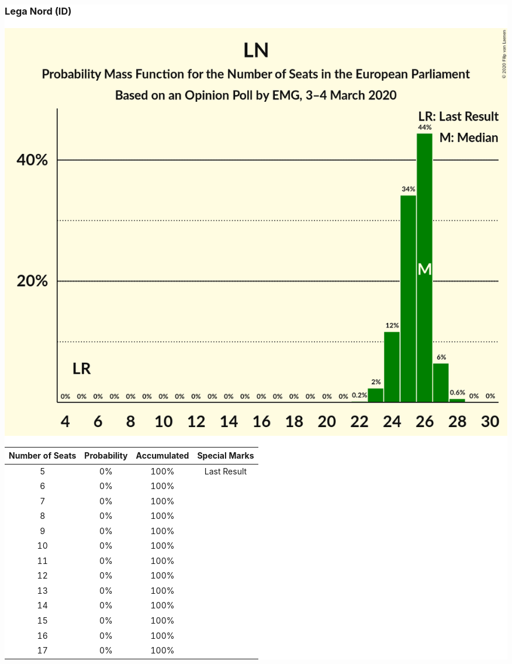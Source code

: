 ### Lega Nord (ID)

![Graph with seats probability mass function not yet produced](2020-03-04-EMG-coalitions-seats-pmf-ln.png "Seats Probability Mass Function")

| Number of Seats | Probability | Accumulated | Special Marks |
|:---------------:|:-----------:|:-----------:|:-------------:|
| 5 | 0% | 100% | Last Result |
| 6 | 0% | 100% |  |
| 7 | 0% | 100% |  |
| 8 | 0% | 100% |  |
| 9 | 0% | 100% |  |
| 10 | 0% | 100% |  |
| 11 | 0% | 100% |  |
| 12 | 0% | 100% |  |
| 13 | 0% | 100% |  |
| 14 | 0% | 100% |  |
| 15 | 0% | 100% |  |
| 16 | 0% | 100% |  |
| 17 | 0% | 100% |  |